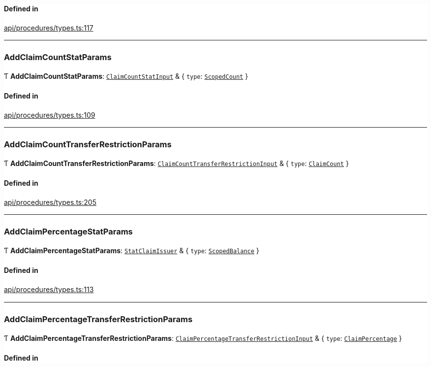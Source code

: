 #### Defined in

[api/procedures/types.ts:117](https://github.com/PolymeshAssociation/polymesh-sdk/blob/2c78f6c34/src/api/procedures/types.ts#L117)

___

### AddClaimCountStatParams

Ƭ **AddClaimCountStatParams**: [`ClaimCountStatInput`](../../../Types/Types.md#claimcountstatinput) & \{ `type`: [`ScopedCount`](../../../../enums/Types/StatType/StatType.md#scopedcount)  }

#### Defined in

[api/procedures/types.ts:109](https://github.com/PolymeshAssociation/polymesh-sdk/blob/2c78f6c34/src/api/procedures/types.ts#L109)

___

### AddClaimCountTransferRestrictionParams

Ƭ **AddClaimCountTransferRestrictionParams**: [`ClaimCountTransferRestrictionInput`](../../../../interfaces/API/Procedures/Types/ClaimCountTransferRestrictionInput/ClaimCountTransferRestrictionInput.md) & \{ `type`: [`ClaimCount`](../../../../enums/API/Procedures/Types/TransferRestrictionType/TransferRestrictionType.md#claimcount)  }

#### Defined in

[api/procedures/types.ts:205](https://github.com/PolymeshAssociation/polymesh-sdk/blob/2c78f6c34/src/api/procedures/types.ts#L205)

___

### AddClaimPercentageStatParams

Ƭ **AddClaimPercentageStatParams**: [`StatClaimIssuer`](../../../../interfaces/Types/StatClaimIssuer/StatClaimIssuer.md) & \{ `type`: [`ScopedBalance`](../../../../enums/Types/StatType/StatType.md#scopedbalance)  }

#### Defined in

[api/procedures/types.ts:113](https://github.com/PolymeshAssociation/polymesh-sdk/blob/2c78f6c34/src/api/procedures/types.ts#L113)

___

### AddClaimPercentageTransferRestrictionParams

Ƭ **AddClaimPercentageTransferRestrictionParams**: [`ClaimPercentageTransferRestrictionInput`](../../../../interfaces/API/Procedures/Types/ClaimPercentageTransferRestrictionInput/ClaimPercentageTransferRestrictionInput.md) & \{ `type`: [`ClaimPercentage`](../../../../enums/API/Procedures/Types/TransferRestrictionType/TransferRestrictionType.md#claimpercentage)  }

#### Defined in

